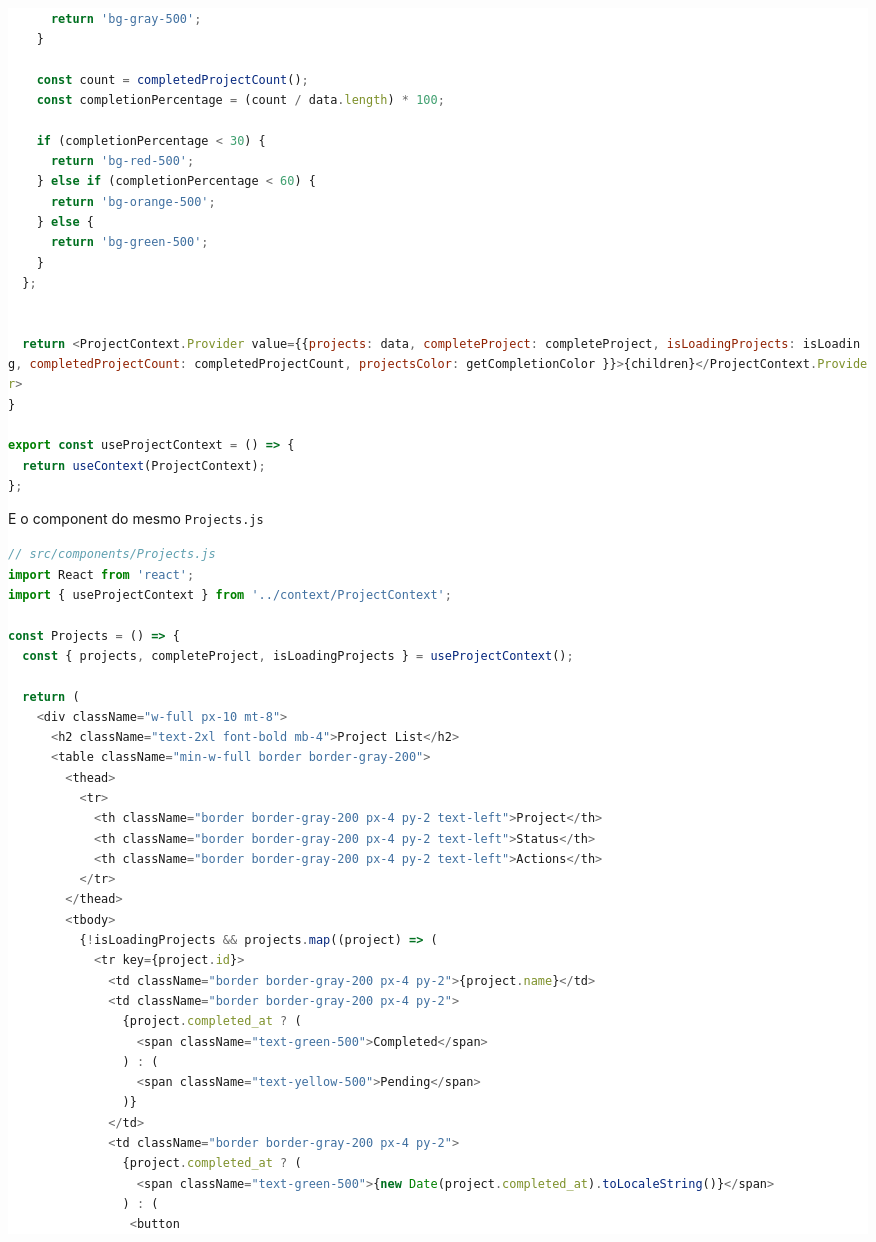 ```javascript
      return 'bg-gray-500'; 
    }

    const count = completedProjectCount();
    const completionPercentage = (count / data.length) * 100;

    if (completionPercentage < 30) {
      return 'bg-red-500';
    } else if (completionPercentage < 60) {
      return 'bg-orange-500';
    } else {
      return 'bg-green-500';
    }
  };


  return <ProjectContext.Provider value={{projects: data, completeProject: completeProject, isLoadingProjects: isLoading, completedProjectCount: completedProjectCount, projectsColor: getCompletionColor }}>{children}</ProjectContext.Provider>
}

export const useProjectContext = () => {
  return useContext(ProjectContext);
};
```

E o component do mesmo `Projects.js`

```javascript
// src/components/Projects.js
import React from 'react';
import { useProjectContext } from '../context/ProjectContext';

const Projects = () => {
  const { projects, completeProject, isLoadingProjects } = useProjectContext();
  
  return (
    <div className="w-full px-10 mt-8">
      <h2 className="text-2xl font-bold mb-4">Project List</h2>
      <table className="min-w-full border border-gray-200">
        <thead>
          <tr>
            <th className="border border-gray-200 px-4 py-2 text-left">Project</th>
            <th className="border border-gray-200 px-4 py-2 text-left">Status</th>
            <th className="border border-gray-200 px-4 py-2 text-left">Actions</th>
          </tr>
        </thead>
        <tbody>
          {!isLoadingProjects && projects.map((project) => (
            <tr key={project.id}>
              <td className="border border-gray-200 px-4 py-2">{project.name}</td>
              <td className="border border-gray-200 px-4 py-2">
                {project.completed_at ? (
                  <span className="text-green-500">Completed</span>
                ) : (
                  <span className="text-yellow-500">Pending</span>
                )}
              </td>
              <td className="border border-gray-200 px-4 py-2">
                {project.completed_at ? (
                  <span className="text-green-500">{new Date(project.completed_at).toLocaleString()}</span>
                ) : (
                 <button
```